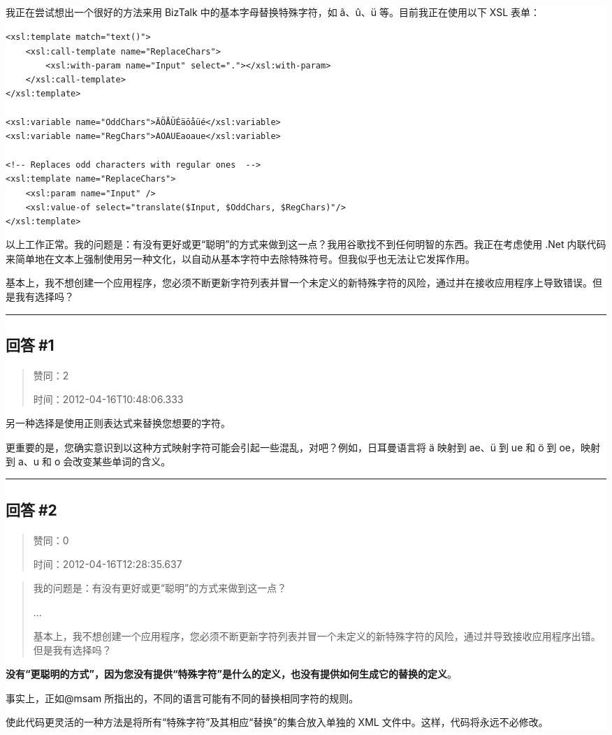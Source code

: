 我正在尝试想出一个很好的方法来用 BizTalk 中的基本字母替换特殊字符，如 ã、û、ü 等。目前我正在使用以下 XSL 表单：

```
<xsl:template match="text()">
    <xsl:call-template name="ReplaceChars">
        <xsl:with-param name="Input" select="."></xsl:with-param>
    </xsl:call-template>
</xsl:template>

<xsl:variable name="OddChars">ÄÖÅÜÉäöåüé</xsl:variable>
<xsl:variable name="RegChars">AOAUEaoaue</xsl:variable>

<!-- Replaces odd characters with regular ones  -->
<xsl:template name="ReplaceChars">
    <xsl:param name="Input" />
    <xsl:value-of select="translate($Input, $OddChars, $RegChars)"/>
</xsl:template> 
```

以上工作正常。我的问题是：有没有更好或更“聪明”的方式来做到这一点？我用谷歌找不到任何明智的东西。我正在考虑使用 .Net 内联代码来简单地在文本上强制使用另一种文化，以自动从基本字符中去除特殊符号。但我似乎也无法让它发挥作用。

基本上，我不想创建一个应用程序，您必须不断更新字符列表并冒一个未定义的新特殊字符的风险，通过并在接收应用程序上导致错误。但是我有选择吗？

* * *

## 回答 #1

> 赞同：2
> 
> 时间：2012-04-16T10:48:06.333

另一种选择是使用正则表达式来替换您想要的字符。

更重要的是，您确实意识到以这种方式映射字符可能会引起一些混乱，对吧？例如，日耳曼语言将 ä 映射到 ae、ü 到 ue 和 ö 到 oe，映射到 a、u 和 o 会改变某些单词的含义。

* * *

## 回答 #2

> 赞同：0
> 
> 时间：2012-04-16T12:28:35.637

> 我的问题是：有没有更好或更“聪明”的方式来做到这一点？
> 
> ...
> 
> 基本上，我不想创建一个应用程序，您必须不断更新字符列表并冒一个未定义的新特殊字符的风险，通过并导致接收应用程序出错。但是我有选择吗？

**没有“更聪明的方式”，因为您没有提供“特殊字符”是什么的定义，也没有提供如何生成它的替换的定义**。

事实上，正如@msam 所指出的，不同的语言可能有不同的替换相同字符的规则。

使此代码更灵活的一种方法是将所有“特殊字符”及其相应“替换”的集合放入单独的 XML 文件中。这样，代码将永远不必修改。
